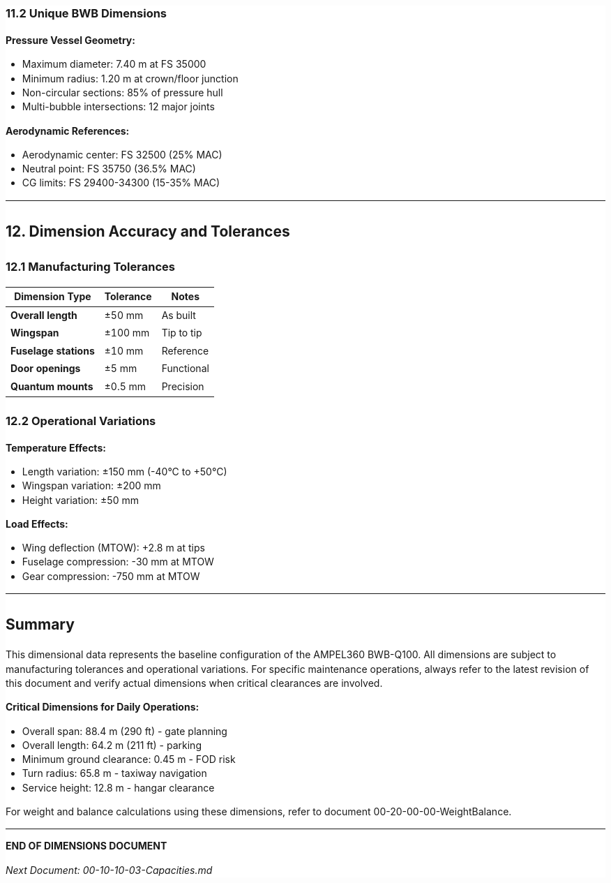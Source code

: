 ### 11.2 Unique BWB Dimensions

**Pressure Vessel Geometry:**
- Maximum diameter: 7.40 m at FS 35000
- Minimum radius: 1.20 m at crown/floor junction
- Non-circular sections: 85% of pressure hull
- Multi-bubble intersections: 12 major joints

**Aerodynamic References:**
- Aerodynamic center: FS 32500 (25% MAC)
- Neutral point: FS 35750 (36.5% MAC)
- CG limits: FS 29400-34300 (15-35% MAC)

---

## 12. Dimension Accuracy and Tolerances

### 12.1 Manufacturing Tolerances

| Dimension Type | Tolerance | Notes |
|----------------|-----------|-------|
| **Overall length** | ±50 mm | As built |
| **Wingspan** | ±100 mm | Tip to tip |
| **Fuselage stations** | ±10 mm | Reference |
| **Door openings** | ±5 mm | Functional |
| **Quantum mounts** | ±0.5 mm | Precision |

### 12.2 Operational Variations

**Temperature Effects:**
- Length variation: ±150 mm (-40°C to +50°C)
- Wingspan variation: ±200 mm
- Height variation: ±50 mm

**Load Effects:**
- Wing deflection (MTOW): +2.8 m at tips
- Fuselage compression: -30 mm at MTOW
- Gear compression: -750 mm at MTOW

---

## Summary

This dimensional data represents the baseline configuration of the AMPEL360 BWB-Q100. All dimensions are subject to manufacturing tolerances and operational variations. For specific maintenance operations, always refer to the latest revision of this document and verify actual dimensions when critical clearances are involved.

**Critical Dimensions for Daily Operations:**
- Overall span: 88.4 m (290 ft) - gate planning
- Overall length: 64.2 m (211 ft) - parking
- Minimum ground clearance: 0.45 m - FOD risk
- Turn radius: 65.8 m - taxiway navigation
- Service height: 12.8 m - hangar clearance

For weight and balance calculations using these dimensions, refer to document 00-20-00-00-WeightBalance.

---

**END OF DIMENSIONS DOCUMENT**

*Next Document: 00-10-10-03-Capacities.md*
